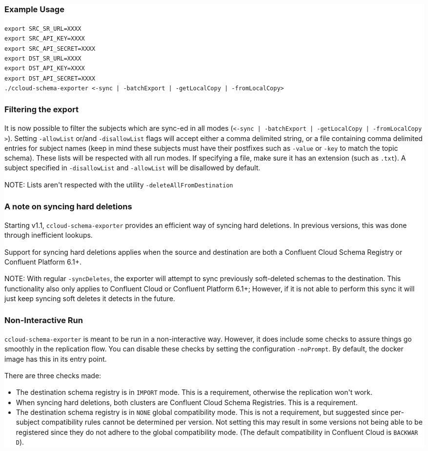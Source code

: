 ### Example Usage <a name="howtouse"></a>
````
export SRC_SR_URL=XXXX
export SRC_API_KEY=XXXX
export SRC_API_SECRET=XXXX
export DST_SR_URL=XXXX
export DST_API_KEY=XXXX
export DST_API_SECRET=XXXX
./ccloud-schema-exporter <-sync | -batchExport | -getLocalCopy | -fromLocalCopy>
````

### Filtering the export <a name="filters"></a>

It is now possible to filter the subjects which are sync-ed in all modes (`<-sync | -batchExport | -getLocalCopy | -fromLocalCopy>`).
Setting `-allowList` or/and `-disallowList` flags will accept either a comma delimited string, or a file containing
comma delimited entries for subject names (keep in mind these subjects must have their postfixes such as `-value` or 
`-key` to match the topic schema).
These lists will be respected with all run modes.
If specifying a file, make sure it has an extension (such as `.txt`).
A subject specified in `-disallowList` and `-allowList` will be disallowed by default.

NOTE: Lists aren't respected with the utility `-deleteAllFromDestination`

### A note on syncing hard deletions <a name="harddelnote"></a>

Starting v1.1, `ccloud-schema-exporter` provides an efficient way of syncing hard deletions.
In previous versions, this was done through inefficient lookups.

Support for syncing hard deletions applies when the source and destination are both a Confluent Cloud Schema Registry 
or Confluent Platform 6.1+.

NOTE: With regular `-syncDeletes`, the exporter will attempt to sync previously soft-deleted schemas to the destination.
This functionality also only applies to Confluent Cloud or Confluent Platform 6.1+; However, if it is not able to perform this sync 
it will just keep syncing soft deletes it detects in the future.

### Non-Interactive Run <a name="noninteractive"></a>

`ccloud-schema-exporter` is meant to be run in a non-interactive way. 
However, it does include some checks to assure things go smoothly in the replication flow.
You can disable these checks by setting the configuration `-noPrompt`.
By default, the docker image has this in its entry point.

There are three checks made:
- The destination schema registry is in `IMPORT` mode. This is a requirement, otherwise the replication won't work.
- When syncing hard deletions, both clusters are Confluent Cloud Schema Registries. This is a requirement.
- The destination schema registry is in `NONE` global compatibility mode.
This is not a requirement, but suggested since per-subject compatibility rules cannot be determined per version.
Not setting this may result in some versions not being able to be registered since they do not adhere to the global compatibility mode.
(The default compatibility in Confluent Cloud is `BACKWARD`).
